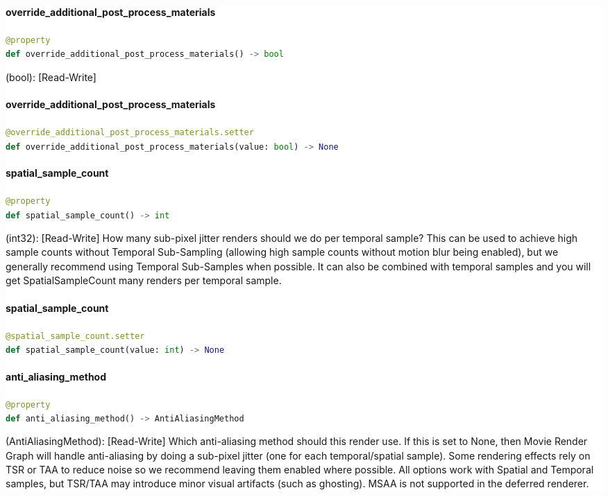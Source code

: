 #### override_additional_post_process_materials

```python
@property
def override_additional_post_process_materials() -> bool
```

(bool):  [Read-Write]

<a id="unreal.MovieGraphDeferredRenderPassNode.override_additional_post_process_materials"></a>

#### override_additional_post_process_materials

```python
@override_additional_post_process_materials.setter
def override_additional_post_process_materials(value: bool) -> None
```

<a id="unreal.MovieGraphDeferredRenderPassNode.spatial_sample_count"></a>

#### spatial_sample_count

```python
@property
def spatial_sample_count() -> int
```

(int32):  [Read-Write] How many sub-pixel jitter renders should we do per temporal sample? This can be used to achieve high
sample counts without Temporal Sub-Sampling (allowing high sample counts without motion blur being enabled),
but we generally recommend using Temporal Sub-Samples when possible. It can also be combined with
temporal samples and you will get SpatialSampleCount many renders per temporal sample.

<a id="unreal.MovieGraphDeferredRenderPassNode.spatial_sample_count"></a>

#### spatial_sample_count

```python
@spatial_sample_count.setter
def spatial_sample_count(value: int) -> None
```

<a id="unreal.MovieGraphDeferredRenderPassNode.anti_aliasing_method"></a>

#### anti_aliasing_method

```python
@property
def anti_aliasing_method() -> AntiAliasingMethod
```

(AntiAliasingMethod):  [Read-Write] Which anti-aliasing method should this render use. If this is set to None, then Movie Render Graph
will handle anti-aliasing by doing a sub-pixel jitter (one for each temporal/spatial sample). Some
rendering effects rely on TSR or TAA to reduce noise so we recommend leaving them enabled
where possible. All options work with Spatial and Temporal samples, but TSR/TAA may introduce minor
visual artifacts (such as ghosting). MSAA is not supported in the deferred renderer.
